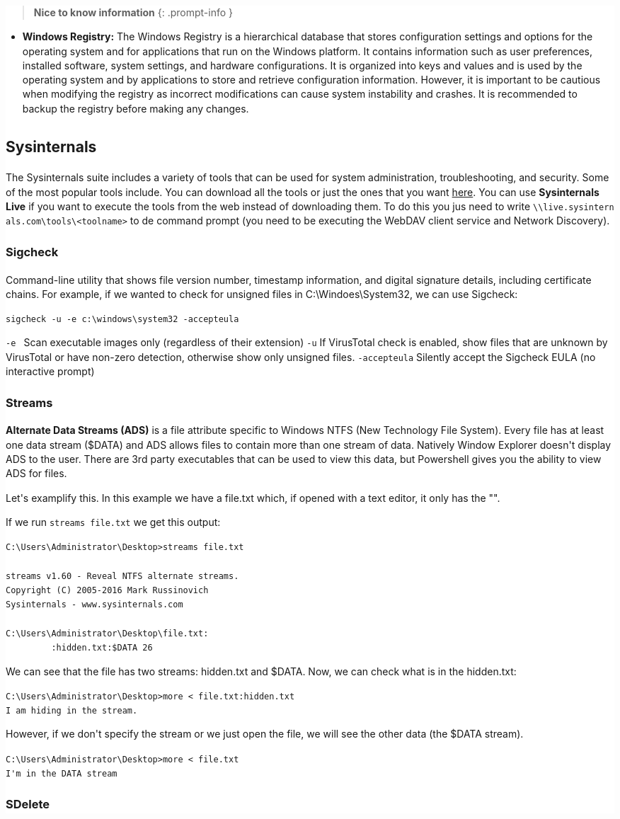 > **Nice to know information**
{: .prompt-info }

* **Windows Registry:** The Windows Registry is a hierarchical database that stores configuration settings and options for the operating system and for applications that run on the Windows platform. It contains information such as user preferences, installed software, system settings, and hardware configurations. It is organized into keys and values and is used by the operating system and by applications to store and retrieve configuration information. However, it is important to be cautious when modifying the registry as incorrect modifications can cause system instability and crashes. It is recommended to backup the registry before making any changes.

## Sysinternals

The Sysinternals suite includes a variety of tools that can be used for system administration, troubleshooting, and security. Some of the most popular tools include. You can download all the tools or just the ones that you want [here](https://learn.microsoft.com/en-us/sysinternals/downloads/). You can use **Sysinternals Live** if you want to execute the tools from the web instead of downloading them. To do this you jus need to write `\\live.sysinternals.com\tools\<toolname>` to de command prompt (you need to be executing the WebDAV client service and Network Discovery).

### Sigcheck
Command-line utility that shows file version number, timestamp information, and digital signature details, including certificate chains. For example, if we wanted to check for unsigned files in C:\Windoes\System32, we can use Sigcheck: 
```
sigcheck -u -e c:\windows\system32 -accepteula
```
`-e `	Scan executable images only (regardless of their extension)
`-u` 	If VirusTotal check is enabled, show files that are unknown by VirusTotal or have non-zero detection, otherwise show only unsigned files.
`-accepteula` 	Silently accept the Sigcheck EULA (no interactive prompt)
### Streams
**Alternate Data Streams (ADS)** is a file attribute specific to Windows NTFS (New Technology File System). Every file has at least one data stream ($DATA) and ADS allows files to contain more than one stream of data. Natively Window Explorer doesn't display ADS to the user. There are 3rd party executables that can be used to view this data, but Powershell gives you the ability to view ADS for files. 

Let's examplify this. In this example we have a file.txt which, if opened with a text editor, it only has the "". 

If we run `streams file.txt` we get this output: 
```
C:\Users\Administrator\Desktop>streams file.txt

streams v1.60 - Reveal NTFS alternate streams.
Copyright (C) 2005-2016 Mark Russinovich
Sysinternals - www.sysinternals.com

C:\Users\Administrator\Desktop\file.txt:
         :hidden.txt:$DATA 26
```
We can see that the file has two streams: hidden.txt and $DATA. Now, we can check what is in the hidden.txt: 
```
C:\Users\Administrator\Desktop>more < file.txt:hidden.txt
I am hiding in the stream.
```
However, if we don't specify the stream or we just open the file, we will see the other data (the $DATA stream). 
```
C:\Users\Administrator\Desktop>more < file.txt
I'm in the DATA stream
```
### SDelete